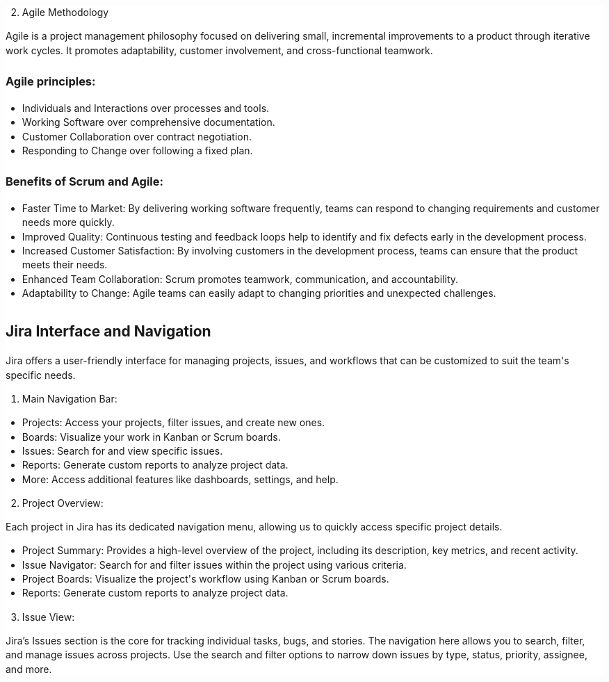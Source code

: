 2. Agile Methodology

Agile is a project management philosophy focused on delivering small, incremental improvements to a product through iterative work cycles. It promotes adaptability, customer involvement, and cross-functional teamwork. 

### Agile principles:

* Individuals and Interactions over processes and tools.
* Working Software over comprehensive documentation.
* Customer Collaboration over contract negotiation.
* Responding to Change over following a fixed plan.

### Benefits of Scrum and Agile:

* Faster Time to Market: By delivering working software frequently, teams can respond to changing requirements and customer needs more quickly.
* Improved Quality: Continuous testing and feedback loops help to identify and fix defects early in the development process.
* Increased Customer Satisfaction: By involving customers in the development process, teams can ensure that the product meets their needs.
* Enhanced Team Collaboration: Scrum promotes teamwork, communication, and accountability.
* Adaptability to Change: Agile teams can easily adapt to changing priorities and unexpected challenges.


## Jira Interface and Navigation
Jira offers a user-friendly interface for managing projects, issues, and workflows that can be customized to suit the team's specific needs.

1. Main Navigation Bar:

* Projects: Access your projects, filter issues, and create new ones.
* Boards: Visualize your work in Kanban or Scrum boards.
* Issues: Search for and view specific issues.
* Reports: Generate custom reports to analyze project data.
* More: Access additional features like dashboards, settings, and help.

2. Project Overview:

Each project in Jira has its dedicated navigation menu, allowing us to quickly access specific project details.

* Project Summary: Provides a high-level overview of the project, including its description, key metrics, and recent activity.
* Issue Navigator: Search for and filter issues within the project using various criteria.
* Project Boards: Visualize the project's workflow using Kanban or Scrum boards.
* Reports: Generate custom reports to analyze project data.

3. Issue View:

Jira’s Issues section is the core for tracking individual tasks, bugs, and stories. The navigation here allows you to search, filter, and manage issues across projects. Use the search and filter options to narrow down issues by type, status, priority, assignee, and more.
